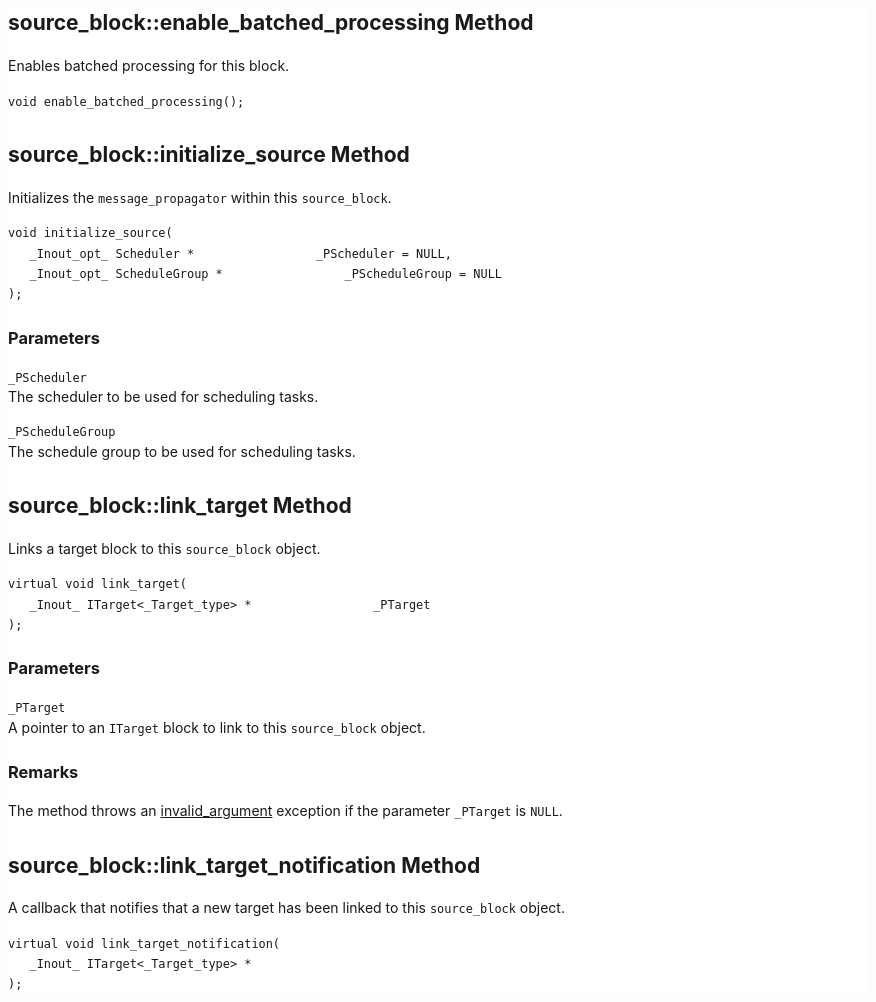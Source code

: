 ##  <a name="source_block__enable_batched_processing_method"></a>  source_block::enable_batched_processing Method  
 Enables batched processing for this block.  
  
```  
void enable_batched_processing();  
```  
  
##  <a name="source_block__initialize_source_method"></a>  source_block::initialize_source Method  
 Initializes the                 `message_propagator` within this                 `source_block`.  
  
```  
void initialize_source(  
   _Inout_opt_ Scheduler *                 _PScheduler = NULL,  
   _Inout_opt_ ScheduleGroup *                 _PScheduleGroup = NULL  
);  
```  
  
### Parameters  
 `_PScheduler`  
 The scheduler to be used for scheduling tasks.  
  
 `_PScheduleGroup`  
 The schedule group to be used for scheduling tasks.  
  
##  <a name="source_block__link_target_method"></a>  source_block::link_target Method  
 Links a target block to this                 `source_block` object.  
  
```  
virtual void link_target(  
   _Inout_ ITarget<_Target_type> *                 _PTarget  
);  
```  
  
### Parameters  
 `_PTarget`  
 A pointer to an                                 `ITarget` block to link to this                                 `source_block` object.  
  
### Remarks  
 The method throws an                         [invalid_argument](../vs140/invalid_argument-Class.md) exception if the parameter                         `_PTarget` is                         `NULL`.  
  
##  <a name="source_block__link_target_notification_method"></a>  source_block::link_target_notification Method  
 A callback that notifies that a new target has been linked to this                 `source_block` object.  
  
```  
virtual void link_target_notification(  
   _Inout_ ITarget<_Target_type> *  
);  
```  
  